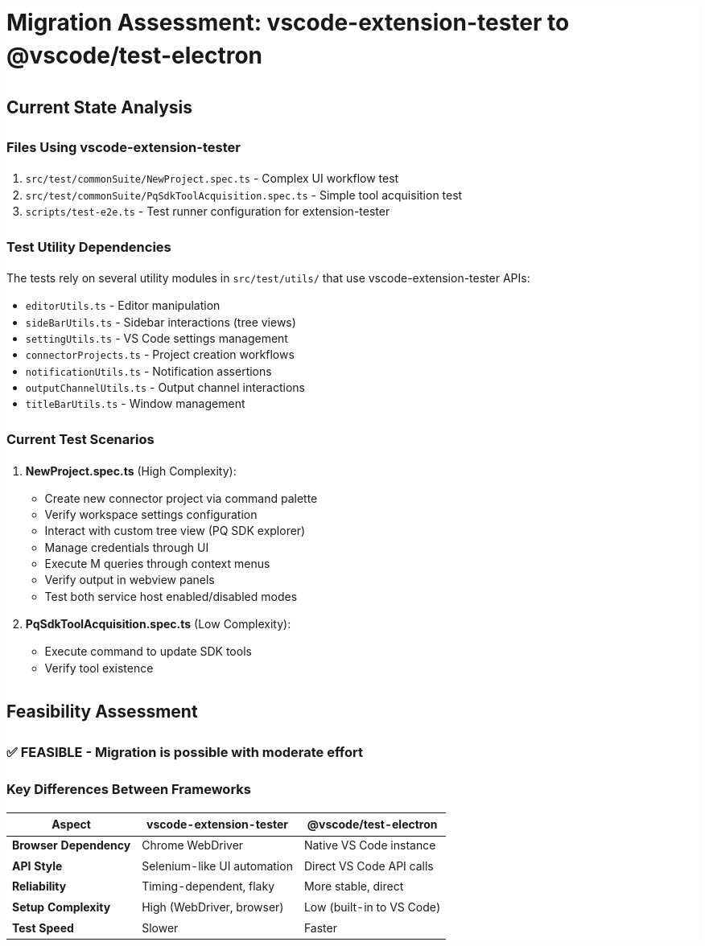 # Migration Assessment: vscode-extension-tester to @vscode/test-electron

## Current State Analysis

### Files Using vscode-extension-tester

1. `src/test/commonSuite/NewProject.spec.ts` - Complex UI workflow test
2. `src/test/commonSuite/PqSdkToolAcquisition.spec.ts` - Simple tool acquisition test
3. `scripts/test-e2e.ts` - Test runner configuration for extension-tester

### Test Utility Dependencies

The tests rely on several utility modules in `src/test/utils/` that use vscode-extension-tester APIs:

- `editorUtils.ts` - Editor manipulation
- `sideBarUtils.ts` - Sidebar interactions (tree views)
- `settingUtils.ts` - VS Code settings management
- `connectorProjects.ts` - Project creation workflows
- `notificationUtils.ts` - Notification assertions
- `outputChannelUtils.ts` - Output channel interactions
- `titleBarUtils.ts` - Window management

### Current Test Scenarios

1. **NewProject.spec.ts** (High Complexity):
    - Create new connector project via command palette
    - Verify workspace settings configuration
    - Interact with custom tree view (PQ SDK explorer)
    - Manage credentials through UI
    - Execute M queries through context menus
    - Verify output in webview panels
    - Test both service host enabled/disabled modes

2. **PqSdkToolAcquisition.spec.ts** (Low Complexity):
    - Execute command to update SDK tools
    - Verify tool existence

## Feasibility Assessment

### ✅ FEASIBLE - Migration is possible with moderate effort

### Key Differences Between Frameworks

| Aspect                 | vscode-extension-tester     | @vscode/test-electron     |
| ---------------------- | --------------------------- | ------------------------- |
| **Browser Dependency** | Chrome WebDriver            | Native VS Code instance   |
| **API Style**          | Selenium-like UI automation | Direct VS Code API calls  |
| **Reliability**        | Timing-dependent, flaky     | More stable, direct       |
| **Setup Complexity**   | High (WebDriver, browser)   | Low (built-in to VS Code) |
| **Test Speed**         | Slower                      | Faster                    |
